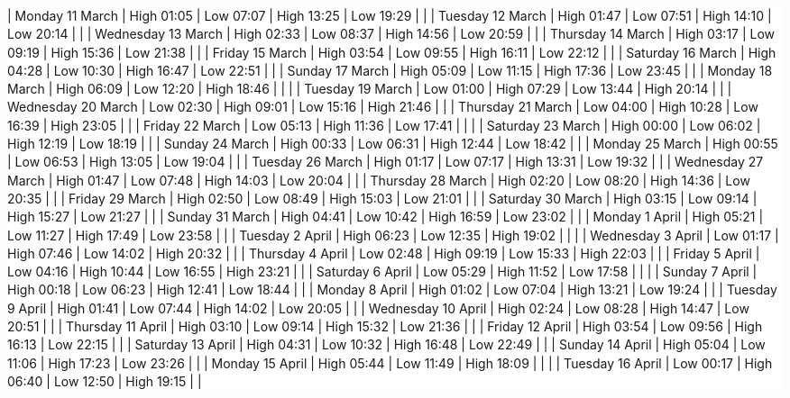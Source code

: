| Monday 11 March | High 01:05 | Low 07:07 | High 13:25 | Low 19:29 |  |
| Tuesday 12 March | High 01:47 | Low 07:51 | High 14:10 | Low 20:14 |  |
| Wednesday 13 March | High 02:33 | Low 08:37 | High 14:56 | Low 20:59 |  |
| Thursday 14 March | High 03:17 | Low 09:19 | High 15:36 | Low 21:38 |  |
| Friday 15 March | High 03:54 | Low 09:55 | High 16:11 | Low 22:12 |  |
| Saturday 16 March | High 04:28 | Low 10:30 | High 16:47 | Low 22:51 |  |
| Sunday 17 March | High 05:09 | Low 11:15 | High 17:36 | Low 23:45 |  |
| Monday 18 March | High 06:09 | Low 12:20 | High 18:46 |  |  |
| Tuesday 19 March | Low 01:00 | High 07:29 | Low 13:44 | High 20:14 |  |
| Wednesday 20 March | Low 02:30 | High 09:01 | Low 15:16 | High 21:46 |  |
| Thursday 21 March | Low 04:00 | High 10:28 | Low 16:39 | High 23:05 |  |
| Friday 22 March | Low 05:13 | High 11:36 | Low 17:41 |  |  |
| Saturday 23 March | High 00:00 | Low 06:02 | High 12:19 | Low 18:19 |  |
| Sunday 24 March | High 00:33 | Low 06:31 | High 12:44 | Low 18:42 |  |
| Monday 25 March | High 00:55 | Low 06:53 | High 13:05 | Low 19:04 |  |
| Tuesday 26 March | High 01:17 | Low 07:17 | High 13:31 | Low 19:32 |  |
| Wednesday 27 March | High 01:47 | Low 07:48 | High 14:03 | Low 20:04 |  |
| Thursday 28 March | High 02:20 | Low 08:20 | High 14:36 | Low 20:35 |  |
| Friday 29 March | High 02:50 | Low 08:49 | High 15:03 | Low 21:01 |  |
| Saturday 30 March | High 03:15 | Low 09:14 | High 15:27 | Low 21:27 |  |
| Sunday 31 March | High 04:41 | Low 10:42 | High 16:59 | Low 23:02 |  |
| Monday 1 April | High 05:21 | Low 11:27 | High 17:49 | Low 23:58 |  |
| Tuesday 2 April | High 06:23 | Low 12:35 | High 19:02 |  |  |
| Wednesday 3 April | Low 01:17 | High 07:46 | Low 14:02 | High 20:32 |  |
| Thursday 4 April | Low 02:48 | High 09:19 | Low 15:33 | High 22:03 |  |
| Friday 5 April | Low 04:16 | High 10:44 | Low 16:55 | High 23:21 |  |
| Saturday 6 April | Low 05:29 | High 11:52 | Low 17:58 |  |  |
| Sunday 7 April | High 00:18 | Low 06:23 | High 12:41 | Low 18:44 |  |
| Monday 8 April | High 01:02 | Low 07:04 | High 13:21 | Low 19:24 |  |
| Tuesday 9 April | High 01:41 | Low 07:44 | High 14:02 | Low 20:05 |  |
| Wednesday 10 April | High 02:24 | Low 08:28 | High 14:47 | Low 20:51 |  |
| Thursday 11 April | High 03:10 | Low 09:14 | High 15:32 | Low 21:36 |  |
| Friday 12 April | High 03:54 | Low 09:56 | High 16:13 | Low 22:15 |  |
| Saturday 13 April | High 04:31 | Low 10:32 | High 16:48 | Low 22:49 |  |
| Sunday 14 April | High 05:04 | Low 11:06 | High 17:23 | Low 23:26 |  |
| Monday 15 April | High 05:44 | Low 11:49 | High 18:09 |  |  |
| Tuesday 16 April | Low 00:17 | High 06:40 | Low 12:50 | High 19:15 |  |